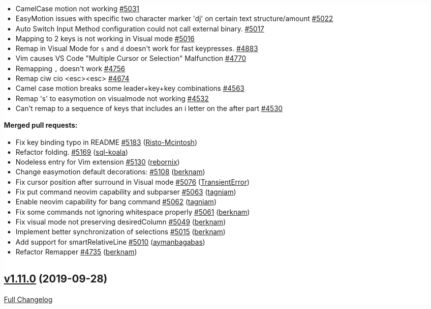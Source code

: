 - CamelCase motion not working [\#5031](https://github.com/VSCodeVim/Vim/issues/5031)
- EasyMotion issues with specific two character marker 'dj' on certain text structure/amount [\#5022](https://github.com/VSCodeVim/Vim/issues/5022)
- Auto Switch Input Method configuration could not call external binary. [\#5017](https://github.com/VSCodeVim/Vim/issues/5017)
- Mapping to 2 keys is not working in Visual mode [\#5016](https://github.com/VSCodeVim/Vim/issues/5016)
- Remap in Visual Mode for `s` and `d` doesn't work for fast keypresses. [\#4883](https://github.com/VSCodeVim/Vim/issues/4883)
- Vim causes VS Code "Multiple Cursor or Selection" Malfunction [\#4770](https://github.com/VSCodeVim/Vim/issues/4770)
- Remapping `,` doesn't work [\#4756](https://github.com/VSCodeVim/Vim/issues/4756)
- Remap ciw cio \<esc\>\<esc\> [\#4674](https://github.com/VSCodeVim/Vim/issues/4674)
- Camel case motion breaks some leader+key+key combinations [\#4563](https://github.com/VSCodeVim/Vim/issues/4563)
- Remap 's' to easymotion on visualmode not working [\#4532](https://github.com/VSCodeVim/Vim/issues/4532)
- Can't remap to a sequence of keys that includes an i letter on the after part [\#4530](https://github.com/VSCodeVim/Vim/issues/4530)

**Merged pull requests:**

- Fix key binding typo in README [\#5183](https://github.com/VSCodeVim/Vim/pull/5183) ([Risto-Mcintosh](https://github.com/Risto-Mcintosh))
- Refactor folding. [\#5169](https://github.com/VSCodeVim/Vim/pull/5169) ([sql-koala](https://github.com/sql-koala))
- Nodeless entry for Vim extension [\#5130](https://github.com/VSCodeVim/Vim/pull/5130) ([rebornix](https://github.com/rebornix))
- Change easymotion default decorations: [\#5108](https://github.com/VSCodeVim/Vim/pull/5108) ([berknam](https://github.com/berknam))
- Fix cursor position after surround in Visual mode [\#5076](https://github.com/VSCodeVim/Vim/pull/5076) ([TransientError](https://github.com/TransientError))
- Fix put command neovim capability and subparser [\#5063](https://github.com/VSCodeVim/Vim/pull/5063) ([tagniam](https://github.com/tagniam))
- Enable neovim capability for bang command [\#5062](https://github.com/VSCodeVim/Vim/pull/5062) ([tagniam](https://github.com/tagniam))
- Fix some commands not ignoring whitespace properly [\#5061](https://github.com/VSCodeVim/Vim/pull/5061) ([berknam](https://github.com/berknam))
- Fix visual mode not preserving desiredColumn [\#5049](https://github.com/VSCodeVim/Vim/pull/5049) ([berknam](https://github.com/berknam))
- Implement better synchronization of selections [\#5015](https://github.com/VSCodeVim/Vim/pull/5015) ([berknam](https://github.com/berknam))
- Add support for smartRelativeLine [\#5010](https://github.com/VSCodeVim/Vim/pull/5010) ([aymanbagabas](https://github.com/aymanbagabas))
- Refactor Remapper [\#4735](https://github.com/VSCodeVim/Vim/pull/4735) ([berknam](https://github.com/berknam))

## [v1.11.0](https://github.com/vscodevim/vim/tree/v1.11.0) (2019-09-28)

[Full Changelog](https://github.com/vscodevim/vim/compare/v1.10.2...v1.11.0)
